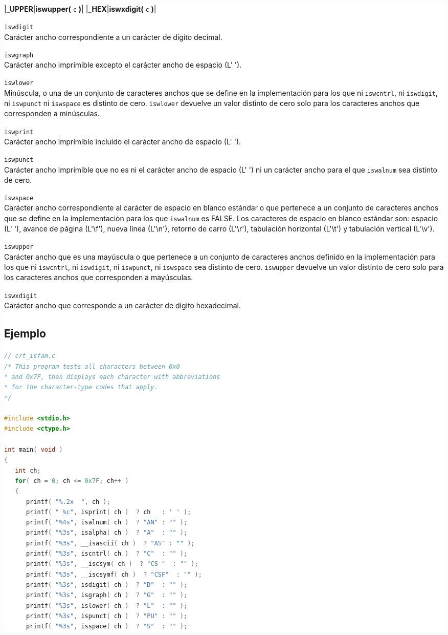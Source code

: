 |**_UPPER**|**iswupper(** `c` **)**|
|**_HEX**|**iswxdigit(** `c` **)**|

`iswdigit`<br/>
Carácter ancho correspondiente a un carácter de dígito decimal.

`iswgraph`<br/>
Carácter ancho imprimible excepto el carácter ancho de espacio (L' ').

`iswlower`<br/>
Minúscula, o una de un conjunto de caracteres anchos que se define en la implementación para los que ni `iswcntrl`, ni `iswdigit`, ni `iswpunct` ni `iswspace` es distinto de cero. `iswlower` devuelve un valor distinto de cero solo para los caracteres anchos que corresponden a minúsculas.

`iswprint`<br/>
Carácter ancho imprimible incluido el carácter ancho de espacio (L' ').

`iswpunct`<br/>
Carácter ancho imprimible que no es ni el carácter ancho de espacio (L' ') ni un carácter ancho para el que `iswalnum` sea distinto de cero.

`iswspace`<br/>
Carácter ancho correspondiente al carácter de espacio en blanco estándar o que pertenece a un conjunto de caracteres anchos que se define en la implementación para los que `iswalnum` es FALSE. Los caracteres de espacio en blanco estándar son: espacio (L' '), avance de página (L'\f'), nueva línea (L'\n'), retorno de carro (L'\r'), tabulación horizontal (L'\t') y tabulación vertical (L'\v').

`iswupper`<br/>
Carácter ancho que es una mayúscula o que pertenece a un conjunto de caracteres anchos definido en la implementación para los que ni `iswcntrl`, ni `iswdigit`, ni `iswpunct`, ni `iswspace` sea distinto de cero. `iswupper` devuelve un valor distinto de cero solo para los caracteres anchos que corresponden a mayúsculas.

`iswxdigit`<br/>
Carácter ancho que corresponde a un carácter de dígito hexadecimal.

## <a name="example"></a>Ejemplo

```C
// crt_isfam.c
/* This program tests all characters between 0x0
* and 0x7F, then displays each character with abbreviations
* for the character-type codes that apply.
*/

#include <stdio.h>
#include <ctype.h>

int main( void )
{
   int ch;
   for( ch = 0; ch <= 0x7F; ch++ )
   {
      printf( "%.2x  ", ch );
      printf( " %c", isprint( ch )  ? ch   : ' ' );
      printf( "%4s", isalnum( ch )  ? "AN" : "" );
      printf( "%3s", isalpha( ch )  ? "A"  : "" );
      printf( "%3s", __isascii( ch )  ? "AS" : "" );
      printf( "%3s", iscntrl( ch )  ? "C"  : "" );
      printf( "%3s", __iscsym( ch )  ? "CS "  : "" );
      printf( "%3s", __iscsymf( ch )  ? "CSF"  : "" );
      printf( "%3s", isdigit( ch )  ? "D"  : "" );
      printf( "%3s", isgraph( ch )  ? "G"  : "" );
      printf( "%3s", islower( ch )  ? "L"  : "" );
      printf( "%3s", ispunct( ch )  ? "PU" : "" );
      printf( "%3s", isspace( ch )  ? "S"  : "" );
```
